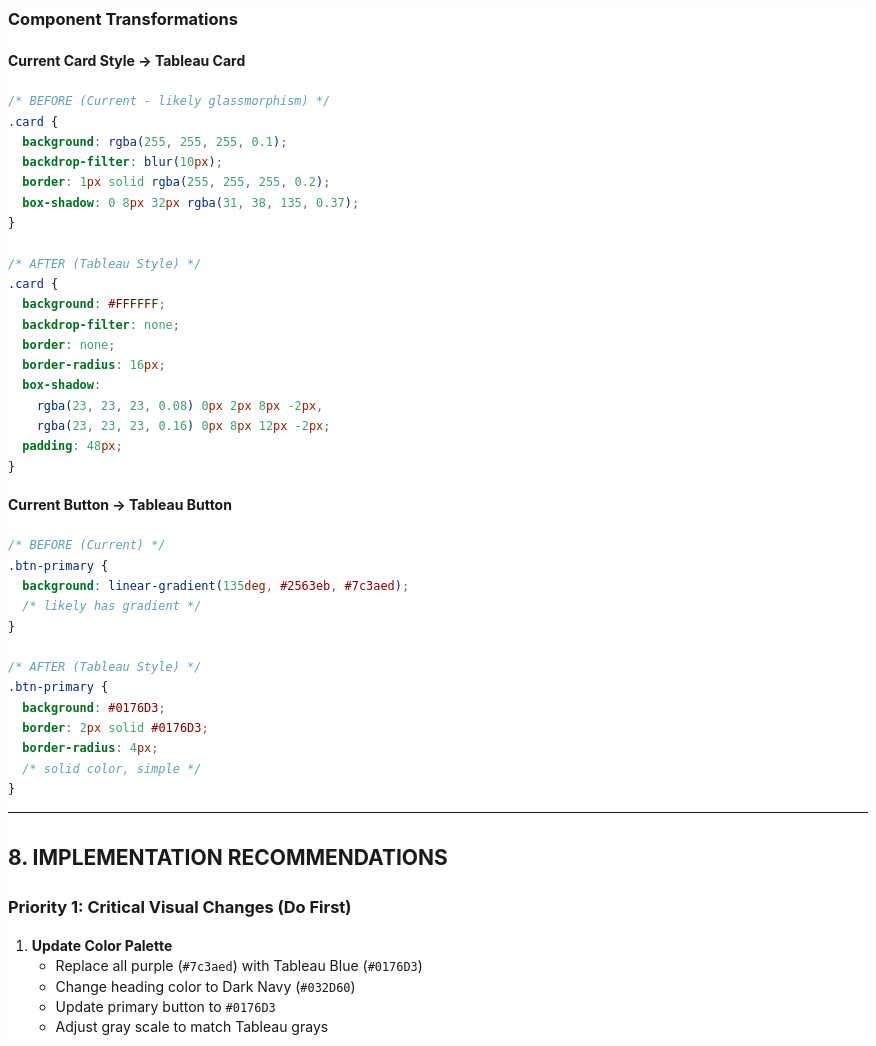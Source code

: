 ### Component Transformations

#### Current Card Style → Tableau Card
```css
/* BEFORE (Current - likely glassmorphism) */
.card {
  background: rgba(255, 255, 255, 0.1);
  backdrop-filter: blur(10px);
  border: 1px solid rgba(255, 255, 255, 0.2);
  box-shadow: 0 8px 32px rgba(31, 38, 135, 0.37);
}

/* AFTER (Tableau Style) */
.card {
  background: #FFFFFF;
  backdrop-filter: none;
  border: none;
  border-radius: 16px;
  box-shadow:
    rgba(23, 23, 23, 0.08) 0px 2px 8px -2px,
    rgba(23, 23, 23, 0.16) 0px 8px 12px -2px;
  padding: 48px;
}
```

#### Current Button → Tableau Button
```css
/* BEFORE (Current) */
.btn-primary {
  background: linear-gradient(135deg, #2563eb, #7c3aed);
  /* likely has gradient */
}

/* AFTER (Tableau Style) */
.btn-primary {
  background: #0176D3;
  border: 2px solid #0176D3;
  border-radius: 4px;
  /* solid color, simple */
}
```

---

## 8. IMPLEMENTATION RECOMMENDATIONS

### Priority 1: Critical Visual Changes (Do First)

1. **Update Color Palette**
   - Replace all purple (`#7c3aed`) with Tableau Blue (`#0176D3`)
   - Change heading color to Dark Navy (`#032D60`)
   - Update primary button to `#0176D3`
   - Adjust gray scale to match Tableau grays
